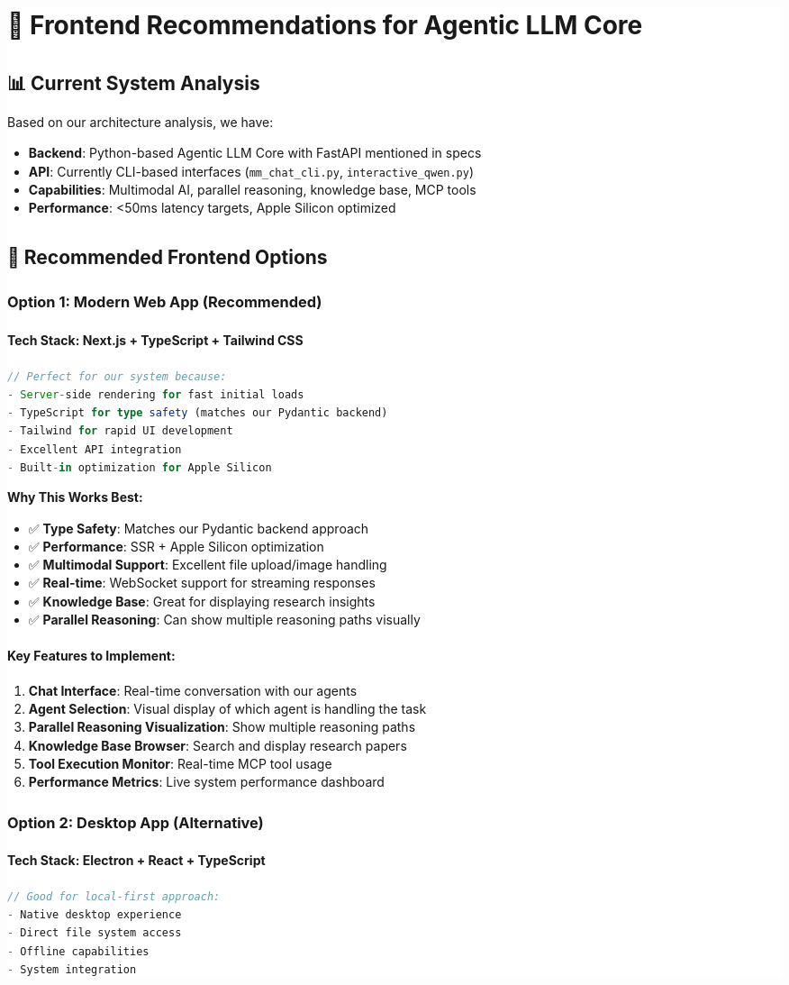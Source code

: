 # 🎨 Frontend Recommendations for Agentic LLM Core

## 📊 **Current System Analysis**

Based on our architecture analysis, we have:
- **Backend**: Python-based Agentic LLM Core with FastAPI mentioned in specs
- **API**: Currently CLI-based interfaces (`mm_chat_cli.py`, `interactive_qwen.py`)
- **Capabilities**: Multimodal AI, parallel reasoning, knowledge base, MCP tools
- **Performance**: <50ms latency targets, Apple Silicon optimized

## 🚀 **Recommended Frontend Options**

### **Option 1: Modern Web App (Recommended)**

#### **Tech Stack: Next.js + TypeScript + Tailwind CSS**
```typescript
// Perfect for our system because:
- Server-side rendering for fast initial loads
- TypeScript for type safety (matches our Pydantic backend)
- Tailwind for rapid UI development
- Excellent API integration
- Built-in optimization for Apple Silicon
```

**Why This Works Best:**
- ✅ **Type Safety**: Matches our Pydantic backend approach
- ✅ **Performance**: SSR + Apple Silicon optimization
- ✅ **Multimodal Support**: Excellent file upload/image handling
- ✅ **Real-time**: WebSocket support for streaming responses
- ✅ **Knowledge Base**: Great for displaying research insights
- ✅ **Parallel Reasoning**: Can show multiple reasoning paths visually

#### **Key Features to Implement:**
1. **Chat Interface**: Real-time conversation with our agents
2. **Agent Selection**: Visual display of which agent is handling the task
3. **Parallel Reasoning Visualization**: Show multiple reasoning paths
4. **Knowledge Base Browser**: Search and display research papers
5. **Tool Execution Monitor**: Real-time MCP tool usage
6. **Performance Metrics**: Live system performance dashboard

### **Option 2: Desktop App (Alternative)**

#### **Tech Stack: Electron + React + TypeScript**
```typescript
// Good for local-first approach:
- Native desktop experience
- Direct file system access
- Offline capabilities
- System integration
```
